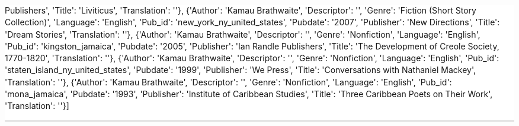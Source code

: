 Publishers', 'Title': 'Liviticus', 'Translation': ''}, {'Author': 'Kamau Brathwaite', 'Descriptor': '', 'Genre': 'Fiction (Short Story Collection)', 'Language': 'English', 'Pub_id': 'new_york_ny_united_states', 'Pubdate': '2007', 'Publisher': 'New Directions', 'Title': 'Dream Stories', 'Translation': ''}, {'Author': 'Kamau Brathwaite', 'Descriptor': '', 'Genre': 'Nonfiction', 'Language': 'English', 'Pub_id': 'kingston_jamaica', 'Pubdate': '2005', 'Publisher': 'Ian Randle Publishers', 'Title': 'The Development of Creole Society, 1770-1820', 'Translation': ''}, {'Author': 'Kamau Brathwaite', 'Descriptor': '', 'Genre': 'Nonfiction', 'Language': 'English', 'Pub_id': 'staten_island_ny_united_states', 'Pubdate': '1999', 'Publisher': 'We Press', 'Title': 'Conversations with Nathaniel Mackey', 'Translation': ''}, {'Author': 'Kamau Brathwaite', 'Descriptor': '', 'Genre': 'Nonfiction', 'Language': 'English', 'Pub_id': 'mona_jamaica', 'Pubdate': '1993', 'Publisher': 'Institute of Caribbean Studies', 'Title': 'Three Caribbean Poets on Their Work', 'Translation': ''}]</li>
</ul>
<hr>
